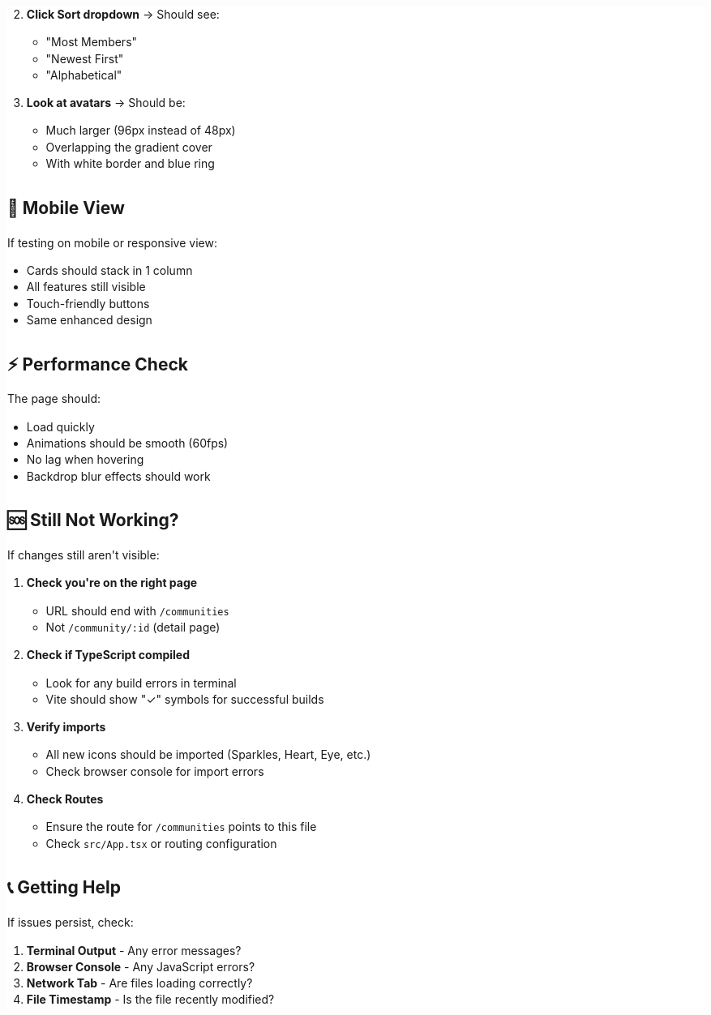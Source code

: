 2. **Click Sort dropdown** → Should see:
   - "Most Members"
   - "Newest First"
   - "Alphabetical"

3. **Look at avatars** → Should be:
   - Much larger (96px instead of 48px)
   - Overlapping the gradient cover
   - With white border and blue ring

## 📱 Mobile View

If testing on mobile or responsive view:
- Cards should stack in 1 column
- All features still visible
- Touch-friendly buttons
- Same enhanced design

## ⚡ Performance Check

The page should:
- Load quickly
- Animations should be smooth (60fps)
- No lag when hovering
- Backdrop blur effects should work

## 🆘 Still Not Working?

If changes still aren't visible:

1. **Check you're on the right page**
   - URL should end with `/communities`
   - Not `/community/:id` (detail page)

2. **Check if TypeScript compiled**
   - Look for any build errors in terminal
   - Vite should show "✓" symbols for successful builds

3. **Verify imports**
   - All new icons should be imported (Sparkles, Heart, Eye, etc.)
   - Check browser console for import errors

4. **Check Routes**
   - Ensure the route for `/communities` points to this file
   - Check `src/App.tsx` or routing configuration

## 📞 Getting Help

If issues persist, check:

1. **Terminal Output** - Any error messages?
2. **Browser Console** - Any JavaScript errors?
3. **Network Tab** - Are files loading correctly?
4. **File Timestamp** - Is the file recently modified?
